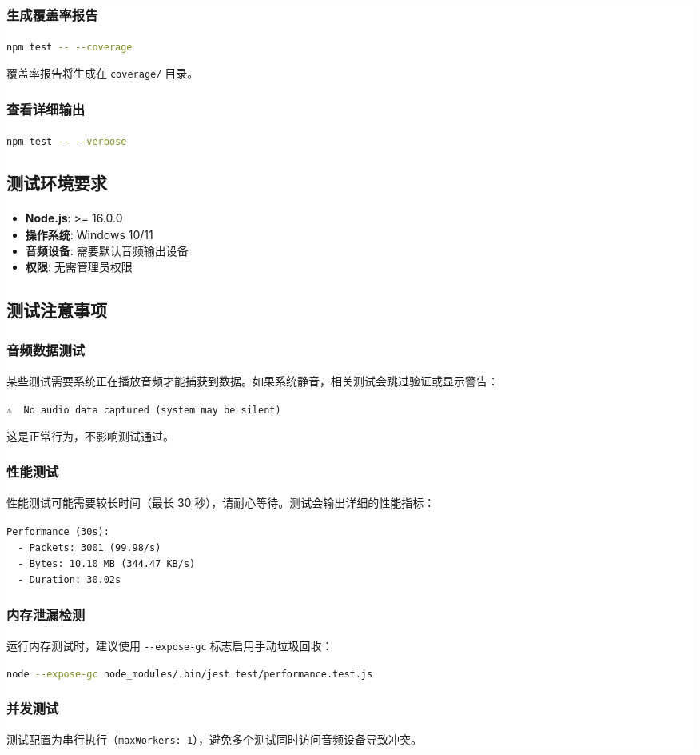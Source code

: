 ### 生成覆盖率报告

```bash
npm test -- --coverage
```

覆盖率报告将生成在 `coverage/` 目录。

### 查看详细输出

```bash
npm test -- --verbose
```

## 测试环境要求

- **Node.js**: >= 16.0.0
- **操作系统**: Windows 10/11
- **音频设备**: 需要默认音频输出设备
- **权限**: 无需管理员权限

## 测试注意事项

### 音频数据测试

某些测试需要系统正在播放音频才能捕获到数据。如果系统静音，相关测试会跳过验证或显示警告：

```
⚠️  No audio data captured (system may be silent)
```

这是正常行为，不影响测试通过。

### 性能测试

性能测试可能需要较长时间（最长 30 秒），请耐心等待。测试会输出详细的性能指标：

```
Performance (30s):
  - Packets: 3001 (99.98/s)
  - Bytes: 10.10 MB (344.47 KB/s)
  - Duration: 30.02s
```

### 内存泄漏检测

运行内存测试时，建议使用 `--expose-gc` 标志启用手动垃圾回收：

```bash
node --expose-gc node_modules/.bin/jest test/performance.test.js
```

### 并发测试

测试配置为串行执行（`maxWorkers: 1`），避免多个测试同时访问音频设备导致冲突。
